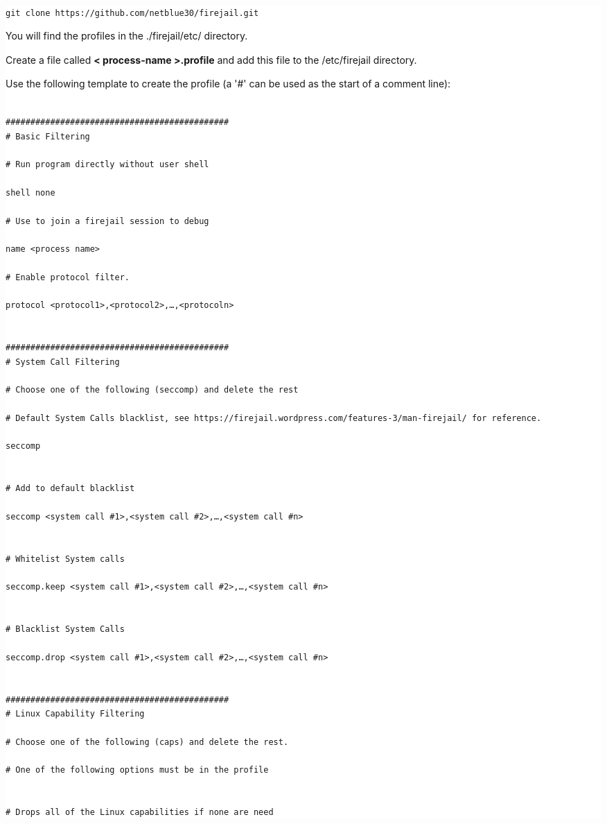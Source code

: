     git clone https://github.com/netblue30/firejail.git

You will find the profiles in the ./firejail/etc/ directory.



Create a file called **< process-name >.profile** and add this file to the /etc/firejail directory.



Use the following template to create the profile (a '#' can be used as the start of a comment line):



```

#############################################
# Basic Filtering

# Run program directly without user shell

shell none

# Use to join a firejail session to debug

name <process name>

# Enable protocol filter.

protocol <protocol1>,<protocol2>,…,<protocoln>


#############################################
# System Call Filtering

# Choose one of the following (seccomp) and delete the rest

# Default System Calls blacklist, see https://firejail.wordpress.com/features-3/man-firejail/ for reference.

seccomp


# Add to default blacklist

seccomp <system call #1>,<system call #2>,…,<system call #n>


# Whitelist System calls

seccomp.keep <system call #1>,<system call #2>,…,<system call #n>


# Blacklist System Calls

seccomp.drop <system call #1>,<system call #2>,…,<system call #n>


#############################################
# Linux Capability Filtering

# Choose one of the following (caps) and delete the rest.

# One of the following options must be in the profile


# Drops all of the Linux capabilities if none are need
```